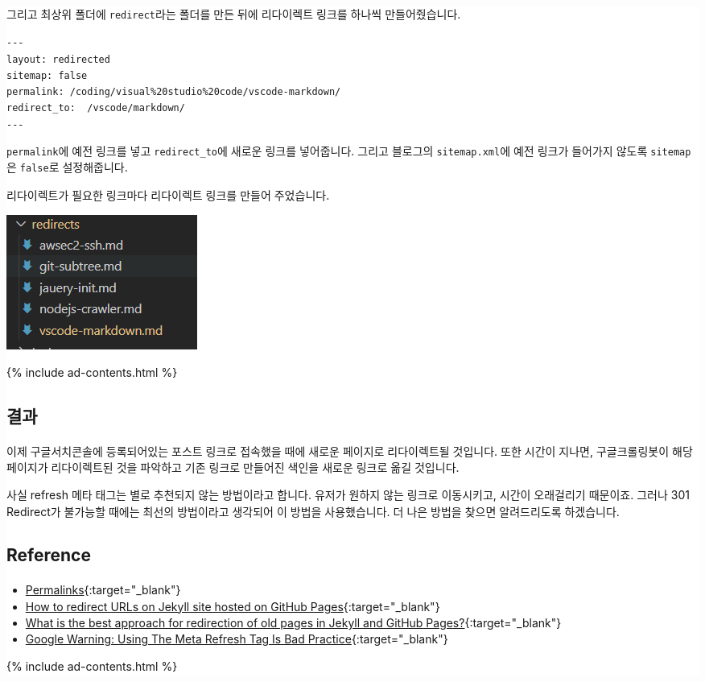 그리고 최상위 폴더에 `redirect`라는 폴더를 만든 뒤에 리다이렉트 링크를 하나씩 만들어줬습니다.
```
---
layout: redirected
sitemap: false
permalink: /coding/visual%20studio%20code/vscode-markdown/
redirect_to:  /vscode/markdown/
---
```
`permalink`에 예전 링크를 넣고 `redirect_to`에 새로운 링크를 넣어줍니다. 그리고 블로그의 `sitemap.xml`에 예전 링크가 들어가지 않도록 `sitemap`은 `false`로 설정해줍니다.

리다이렉트가 필요한 링크마다 리다이렉트 링크를 만들어 주었습니다.

![redirect.md](/assets/post-images/redirect/redirect-mds.png)

{% include ad-contents.html %}

## 결과
이제 구글서치콘솔에 등록되어있는 포스트 링크로 접속했을 때에 새로운 페이지로 리다이렉트될 것입니다. 또한 시간이 지나면, 구글크롤링봇이 해당 페이지가 리다이렉트된 것을 파악하고 기존 링크로 만들어진 색인을 새로운 링크로 옮길 것입니다.

사실 refresh 메타 태그는 별로 추천되지 않는 방법이라고 합니다. 유저가 원하지 않는 링크로 이동시키고, 시간이 오래걸리기 때문이죠. 그러나 301 Redirect가 불가능할 때에는 최선의 방법이라고 생각되어 이 방법을 사용했습니다. 더 나은 방법을 찾으면 알려드리도록 하겠습니다.

## Reference
* [Permalinks](https://jekyllrb.com/docs/permalinks/){:target="_blank"}
* [How to redirect URLs on Jekyll site hosted on GitHub Pages](https://superdevresources.com/redirects-jekyll-github-pages/){:target="_blank"}
* [What is the best approach for redirection of old pages in Jekyll and GitHub Pages?](https://stackoverflow.com/questions/10178304/what-is-the-best-approach-for-redirection-of-old-pages-in-jekyll-and-github-page){:target="_blank"}
* [Google Warning: Using The Meta Refresh Tag Is Bad Practice](https://www.weboptimizers.com.au/google-warning-meta-refresh/){:target="_blank"}

{% include ad-contents.html %}
